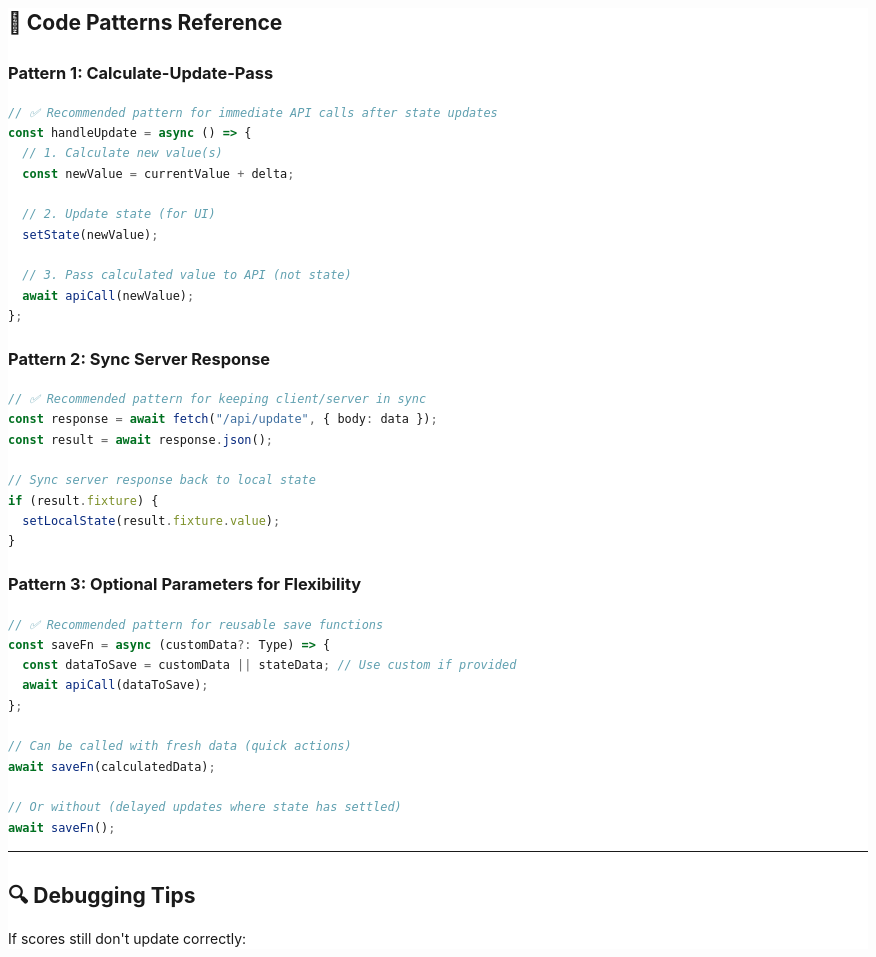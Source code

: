 ## 📝 Code Patterns Reference

### Pattern 1: Calculate-Update-Pass

```typescript
// ✅ Recommended pattern for immediate API calls after state updates
const handleUpdate = async () => {
  // 1. Calculate new value(s)
  const newValue = currentValue + delta;

  // 2. Update state (for UI)
  setState(newValue);

  // 3. Pass calculated value to API (not state)
  await apiCall(newValue);
};
```

### Pattern 2: Sync Server Response

```typescript
// ✅ Recommended pattern for keeping client/server in sync
const response = await fetch("/api/update", { body: data });
const result = await response.json();

// Sync server response back to local state
if (result.fixture) {
  setLocalState(result.fixture.value);
}
```

### Pattern 3: Optional Parameters for Flexibility

```typescript
// ✅ Recommended pattern for reusable save functions
const saveFn = async (customData?: Type) => {
  const dataToSave = customData || stateData; // Use custom if provided
  await apiCall(dataToSave);
};

// Can be called with fresh data (quick actions)
await saveFn(calculatedData);

// Or without (delayed updates where state has settled)
await saveFn();
```

---

## 🔍 Debugging Tips

If scores still don't update correctly:
